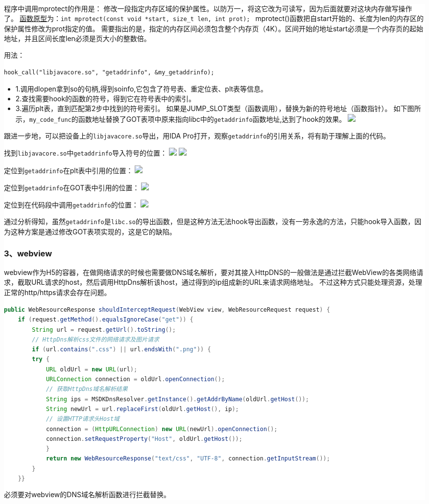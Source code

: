 ```cpp

```
程序中调用mprotect的作用是： 修改一段指定内存区域的保护属性。以防万一，将这它改为可读写，因为后面就要对这块内存做写操作了。
[函数原型](https://linux.die.net/man/2/mprotect)为：`int mprotect(const void *start, size_t len, int prot); `
mprotect()函数把自start开始的、长度为len的内存区的保护属性修改为prot指定的值。
需要指出的是，指定的内存区间必须包含整个内存页（4K）。区间开始的地址start必须是一个内存页的起始地址，并且区间长度len必须是页大小的整数倍。

用法：
```
hook_call("libjavacore.so", "getaddrinfo", &my_getaddrinfo);  
```

- 1.调用dlopen拿到so的句柄,得到soinfo,它包含了符号表、重定位表、plt表等信息。
- 2.查找需要hook的函数的符号，得到它在符号表中的索引。
- 3.遍历plt表，直到匹配第2步中找到的符号索引。
 如果是JUMP_SLOT类型（函数调用），替换为新的符号地址（函数指针）。
如下图所示，`my_code_func`的函数地址替换了GOT表项中原来指向libc中的`getaddrinfo`函数地址,达到了hook的效果。
![](http://ww1.sinaimg.cn/large/8b331ee1gy1fknbjaa5c4j215m0q0jur.jpg)

跟进一步地，可以把设备上的`libjavacore.so`导出，用IDA Pro打开，观察`getaddrinfo`的引用关系，将有助于理解上面的代码。

找到`libjavacore.so`中`getaddrinfo`导入符号的位置：
![](http://ww1.sinaimg.cn/large/8b331ee1gy1fknbmf8o6oj20lc09o75g.jpg)
![](http://ww1.sinaimg.cn/large/8b331ee1gy1fknbmu8d3cj218i0203z9.jpg)

定位到`getaddrinfo`在plt表中引用的位置：
![](http://ww1.sinaimg.cn/large/8b331ee1gy1fknbn5ojkjj21ga03ygn7.jpg)

定位到`getaddrinfo`在GOT表中引用的位置：
![](http://ww1.sinaimg.cn/large/8b331ee1gy1fknbnfg0q4j215q02ota6.jpg)

定位到在代码段中调用`getaddrinfo`的位置：
![](http://ww1.sinaimg.cn/large/8b331ee1gy1fknbnwwei1j20yy044q44.jpg)

通过分析得知，虽然`getaddrinfo`是`libc.so`的导出函数，但是这种方法无法hook导出函数，没有一劳永逸的方法，只能hook导入函数，因为这种方案是通过修改GOT表项实现的，这是它的缺陷。

### 3、webview
webview作为H5的容器，在做网络请求的时候也需要做DNS域名解析，要对其接入HttpDNS的一般做法是通过拦截WebView的各类网络请求，截取URL请求的host，然后调用HttpDns解析该host，通过得到的ip组成新的URL来请求网络地址。
不过这种方式只能处理资源，处理正常的http/https请求会存在问题。
```java
public WebResourceResponse shouldInterceptRequest(WebView view, WebResourceRequest request) { 
	if (request.getMethod().equalsIgnoreCase("get")) { 
		String url = request.getUrl().toString(); 
		// HttpDns解析css文件的网络请求及图片请求 
		if (url.contains(".css") || url.endsWith(".png")) { 
		try { 
			URL oldUrl = new URL(url); 
			URLConnection connection = oldUrl.openConnection(); 
			// 获取HttpDns域名解析结果 
			String ips = MSDKDnsResolver.getInstance().getAddrByName(oldUrl.getHost()); 
			String newUrl = url.replaceFirst(oldUrl.getHost(), ip); 
			// 设置HTTP请求头Host域 
			connection = (HttpURLConnection) new URL(newUrl).openConnection(); 
			connection.setRequestProperty("Host", oldUrl.getHost()); 
			}
			return new WebResourceResponse("text/css", "UTF-8", connection.getInputStream()); 
		}
	}}
```
必须要对webview的DNS域名解析函数进行拦截替换。
